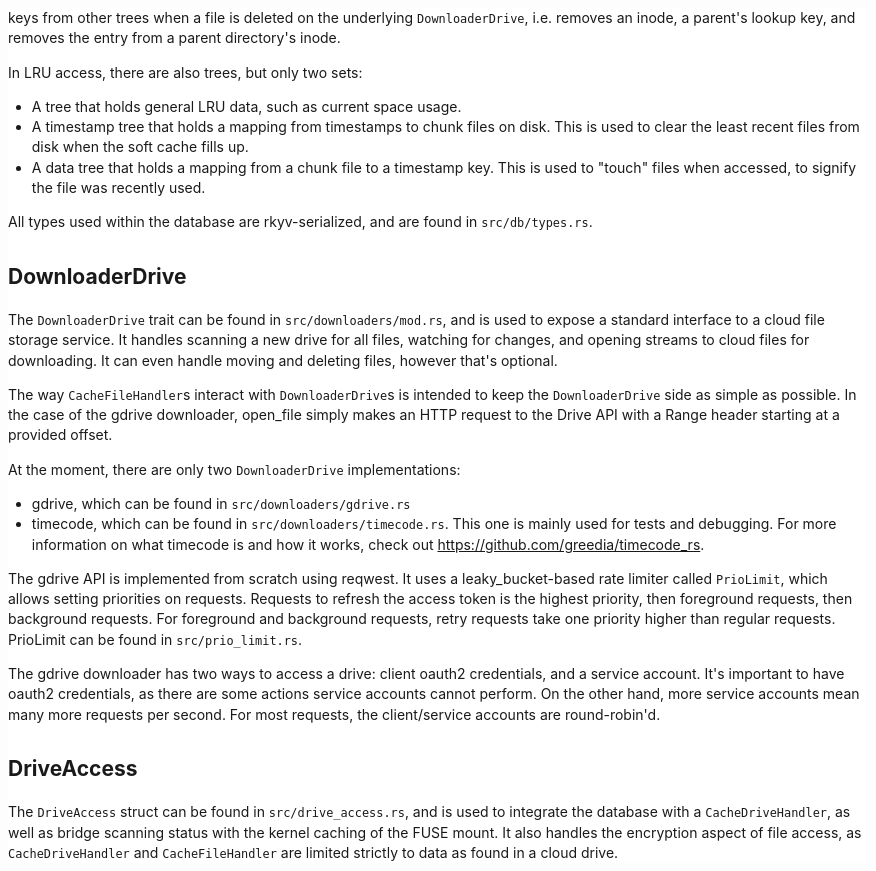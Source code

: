 keys from other trees when a file is deleted on the underlying `DownloaderDrive`, i.e. removes an inode, a parent's 
lookup key, and removes the entry from a parent directory's inode.

In LRU access, there are also trees, but only two sets:
- A tree that holds general LRU data, such as current space usage.
- A timestamp tree that holds a mapping from timestamps to chunk files on disk. This is used to clear the least recent 
files from disk when the soft cache fills up.
- A data tree that holds a mapping from a chunk file to a timestamp key. This is used to "touch" files when accessed,
to signify the file was recently used.

All types used within the database are rkyv-serialized, and are found in `src/db/types.rs`.

## DownloaderDrive

The `DownloaderDrive` trait can be found in `src/downloaders/mod.rs`, and is used to expose a standard interface to a
cloud file storage service. It handles scanning a new drive for all files, watching for changes, and opening streams to
cloud files for downloading. It can even handle moving and deleting files, however that's optional.

The way `CacheFileHandler`s interact with `DownloaderDrive`s is intended to keep the `DownloaderDrive` side as simple
as possible. In the case of the gdrive downloader, open_file simply makes an HTTP request to the Drive API with a
Range header starting at a provided offset.

At the moment, there are only two `DownloaderDrive` implementations:
- gdrive, which can be found in `src/downloaders/gdrive.rs`
- timecode, which can be found in `src/downloaders/timecode.rs`. This one is mainly used for tests and debugging. For more
information on what timecode is and how it works, check out https://github.com/greedia/timecode_rs.

The gdrive API is implemented from scratch using reqwest. It uses a leaky_bucket-based rate limiter called `PrioLimit`,
which allows setting priorities on requests. Requests to refresh the access token is the highest priority,
then foreground requests, then background requests. For foreground and background requests, retry requests take one
priority higher than regular requests. PrioLimit can be found in `src/prio_limit.rs`.

The gdrive downloader has two ways to access a drive: client oauth2 credentials, and a service account. It's important
to have oauth2 credentials, as there are some actions service accounts cannot perform. On the other hand, more service
accounts mean many more requests per second. For most requests, the client/service accounts are round-robin'd.

## DriveAccess

The `DriveAccess` struct can be found in `src/drive_access.rs`, and is used to integrate the database with a
`CacheDriveHandler`, as well as bridge scanning status with the kernel caching of the FUSE mount. It also handles the
encryption aspect of file access, as `CacheDriveHandler` and `CacheFileHandler` are limited strictly to data as found
in a cloud drive.
